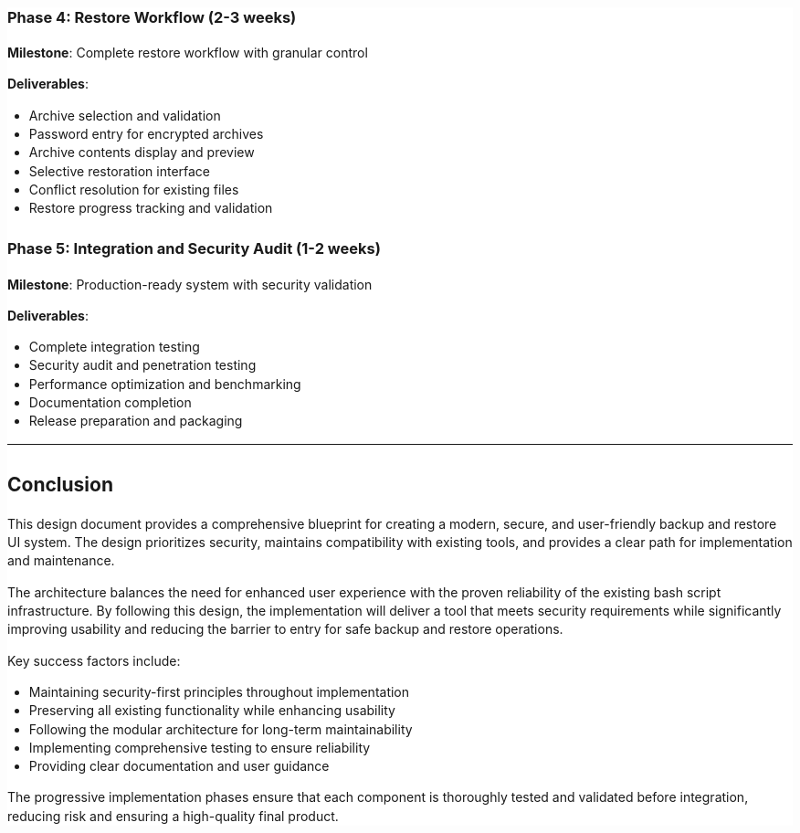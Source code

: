 ### Phase 4: Restore Workflow (2-3 weeks)
**Milestone**: Complete restore workflow with granular control

**Deliverables**:
- Archive selection and validation
- Password entry for encrypted archives
- Archive contents display and preview
- Selective restoration interface
- Conflict resolution for existing files
- Restore progress tracking and validation

### Phase 5: Integration and Security Audit (1-2 weeks)
**Milestone**: Production-ready system with security validation

**Deliverables**:
- Complete integration testing
- Security audit and penetration testing
- Performance optimization and benchmarking
- Documentation completion
- Release preparation and packaging

---

## Conclusion

This design document provides a comprehensive blueprint for creating a modern, secure, and user-friendly backup and restore UI system. The design prioritizes security, maintains compatibility with existing tools, and provides a clear path for implementation and maintenance.

The architecture balances the need for enhanced user experience with the proven reliability of the existing bash script infrastructure. By following this design, the implementation will deliver a tool that meets security requirements while significantly improving usability and reducing the barrier to entry for safe backup and restore operations.

Key success factors include:
- Maintaining security-first principles throughout implementation
- Preserving all existing functionality while enhancing usability
- Following the modular architecture for long-term maintainability
- Implementing comprehensive testing to ensure reliability
- Providing clear documentation and user guidance

The progressive implementation phases ensure that each component is thoroughly tested and validated before integration, reducing risk and ensuring a high-quality final product.